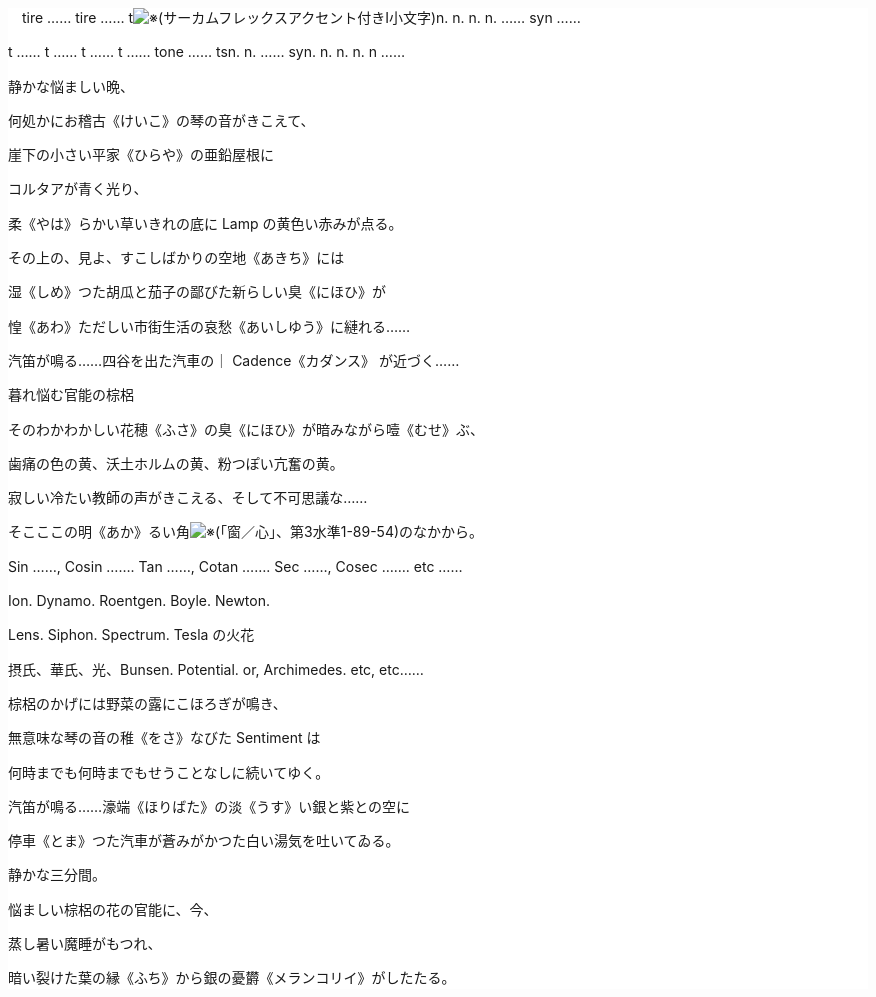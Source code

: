 　tire …… tire …… t![※(サーカムフレックスアクセント付きI小文字)](https://www.aozora.gr.jp/cards/000106/files/../../../gaiji/1-09/1-09-68.png)n. n. n. n. …… syn ……

t …… t …… t …… t …… tone …… tsn. n. …… syn. n. n. n. n ……

静かな悩ましい晩、

何処かにお稽古《けいこ》の琴の音がきこえて、

崖下の小さい平家《ひらや》の亜鉛屋根に

コルタアが青く光り、

柔《やは》らかい草いきれの底に Lamp の黄色い赤みが点る。

その上の、見よ、すこしばかりの空地《あきち》には

湿《しめ》つた胡瓜と茄子の鄙びた新らしい臭《にほひ》が

惶《あわ》ただしい市街生活の哀愁《あいしゆう》に縺れる……



汽笛が鳴る……四谷を出た汽車の｜ Cadence《カダンス》 が近づく……



暮れ悩む官能の棕梠

そのわかわかしい花穂《ふさ》の臭《にほひ》が暗みながら噎《むせ》ぶ、

歯痛の色の黄、沃土ホルムの黄、粉つぽい亢奮の黄。



寂しい冷たい教師の声がきこえる、そして不可思議な……

そこここの明《あか》るい角![※(「窗／心」、第3水準1-89-54)](https://www.aozora.gr.jp/cards/000106/files/../../../gaiji/1-89/1-89-54.png)のなかから。

Sin ……, Cosin ……. Tan ……, Cotan ……. Sec ……, Cosec ……. etc ……

Ion. Dynamo. Roentgen. Boyle. Newton.

Lens. Siphon. Spectrum. Tesla の火花

摂氏、華氏、光、Bunsen. Potential. or, Archimedes. etc, etc……

棕梠のかげには野菜の露にこほろぎが鳴き、

無意味な琴の音の稚《をさ》なびた Sentiment は

何時までも何時までもせうことなしに続いてゆく。

汽笛が鳴る……濠端《ほりばた》の淡《うす》い銀と紫との空に

停車《とま》つた汽車が蒼みがかつた白い湯気を吐いてゐる。

静かな三分間。



悩ましい棕梠の花の官能に、今、

蒸し暑い魔睡がもつれ、

暗い裂けた葉の縁《ふち》から銀の憂欝《メランコリイ》がしたたる。
